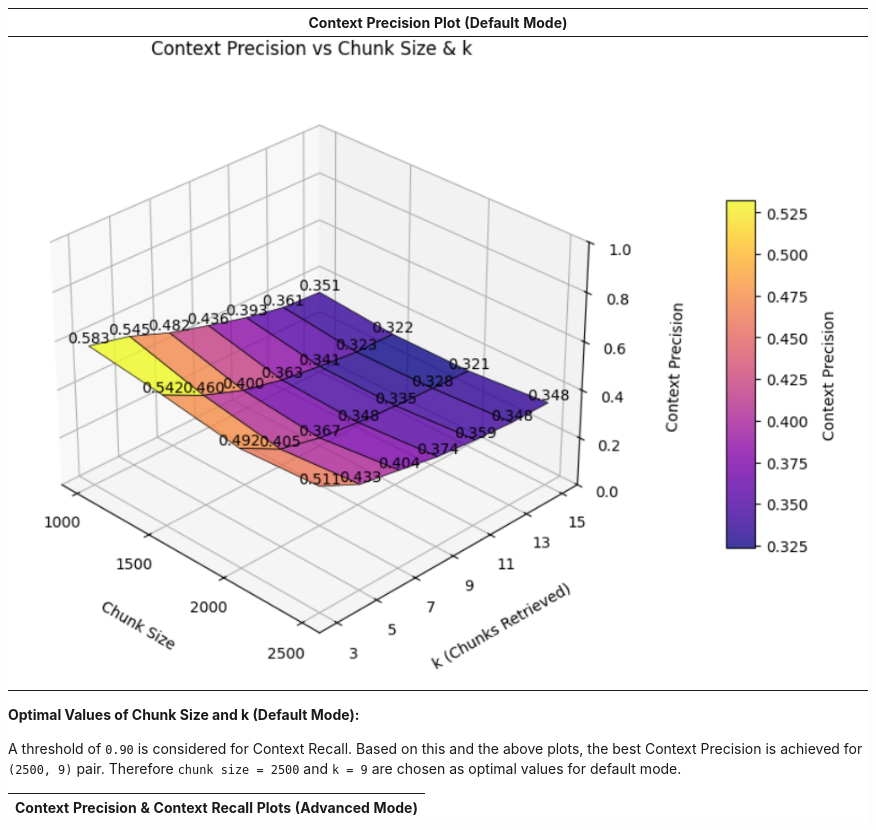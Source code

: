 |            Context Precision Plot (Default Mode)             |
| :----------------------------------------------------------: |
| ![Context Precision Plot Default](Context%20Precision%20Plot.png) |

**Optimal Values of Chunk Size and k (Default Mode):**

A threshold of `0.90` is considered for Context Recall. Based on this and the above plots, the best Context Precision is achieved for `(2500, 9)` pair. Therefore `chunk size = 2500` and `k = 9` are chosen as optimal values for default mode.

|   Context Precision & Context Recall Plots (Advanced Mode)   |
| :----------------------------------------------------------: |